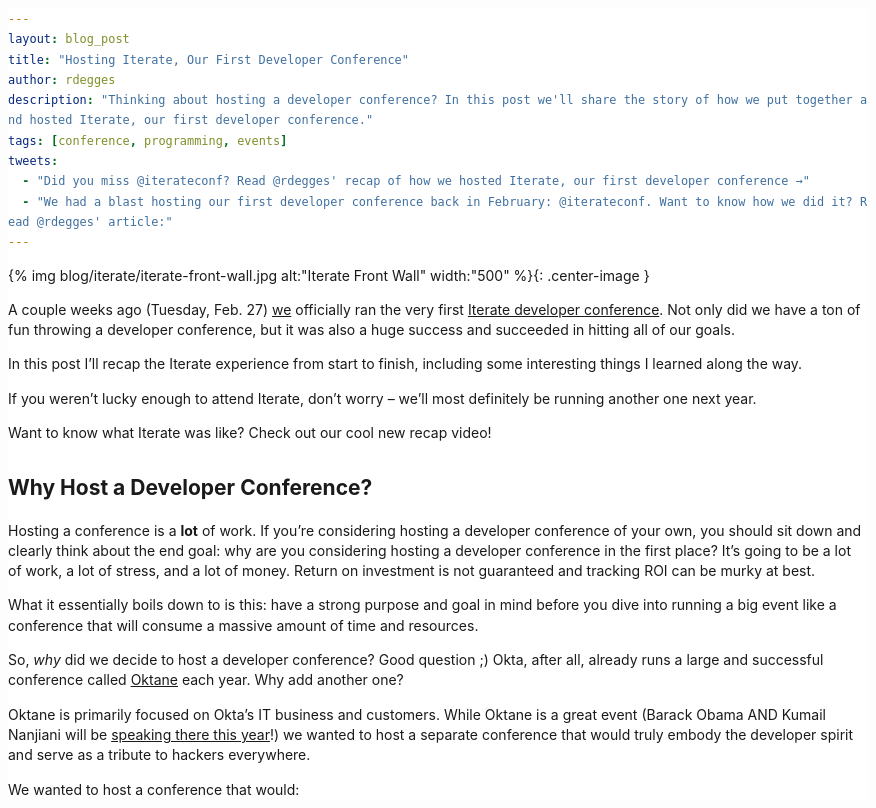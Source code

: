 ```yaml
---
layout: blog_post
title: "Hosting Iterate, Our First Developer Conference"
author: rdegges
description: "Thinking about hosting a developer conference? In this post we'll share the story of how we put together and hosted Iterate, our first developer conference."
tags: [conference, programming, events]
tweets: 
  - "Did you miss @iterateconf? Read @rdegges' recap of how we hosted Iterate, our first developer conference →"
  - "We had a blast hosting our first developer conference back in February: @iterateconf. Want to know how we did it? Read @rdegges' article:"
---
```



{% img blog/iterate/iterate-front-wall.jpg alt:"Iterate Front Wall" width:"500" %}{: .center-image }

A couple weeks ago (Tuesday, Feb. 27) [we](https://twitter.com/oktadev) officially ran the very first [Iterate developer conference](https://www.iterateconf.io/). Not only did we have a ton of fun throwing a developer conference, but it was also a huge success and succeeded in hitting all of our goals.

In this post I’ll recap the Iterate experience from start to finish, including some interesting things I learned along the way.

If you weren’t lucky enough to attend Iterate, don’t worry – we’ll most definitely be running another one next year. 

Want to know what Iterate was like? Check out our cool new recap video!

<iframe width="560" height="315" src="https://www.youtube.com/embed/R4P_8bi8s9M" frameborder="0" allow="autoplay; encrypted-media" allowfullscreen></iframe>

## Why Host a Developer Conference?

Hosting a conference is a __lot__ of work. If you’re considering hosting a developer conference of your own, you should sit down and clearly think about the end goal: why are you considering hosting a developer conference in the first place? It’s going to be a lot of work, a lot of stress, and a lot of money. Return on investment is not guaranteed and tracking ROI can be murky at best.

What it essentially boils down to is this: have a strong purpose and goal in mind before you dive into running a big event like a conference that will consume a massive amount of time and resources.

So, *why* did we decide to host a developer conference? Good question ;) Okta, after all, already runs a large and successful conference called [Oktane](https://www.okta.com/oktane18/) each year. Why add another one?

Oktane is primarily focused on Okta’s IT business and customers. While Oktane is a great event (Barack Obama AND Kumail Nanjiani will be [speaking there this year](https://www.okta.com/oktane18/)!) we wanted to host a separate conference that would truly embody the developer spirit and serve as a tribute to hackers everywhere.

We wanted to host a conference that would:
